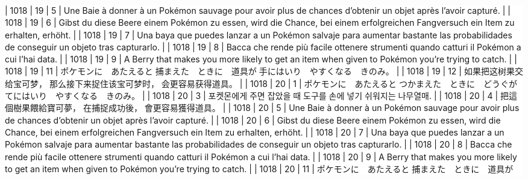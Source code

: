 | 1018    | 19               | 5           | Une Baie à donner à un Pokémon sauvage pour avoir
plus de chances d’obtenir un objet après l’avoir capturé.                                                        |
| 1018    | 19               | 6           | Gibst du diese Beere einem Pokémon zu essen, wird die
Chance, bei einem erfolgreichen Fangversuch ein Item
zu erhalten, erhöht.                                    |
| 1018    | 19               | 7           | Una baya que puedes lanzar a un Pokémon salvaje
para aumentar bastante las probabilidades de conseguir
un objeto tras capturarlo.                                  |
| 1018    | 19               | 8           | Bacca che rende più facile ottenere strumenti
quando catturi il Pokémon a cui l’hai data.                                                                          |
| 1018    | 19               | 9           | A Berry that makes you more likely to get an item when
given to Pokémon you’re trying to catch.                                                                    |
| 1018    | 19               | 11          | ポケモンに　あたえると
捕まえた　ときに　道具が
手にはいり　やすくなる　きのみ。                                                                                                                          |
| 1018    | 19               | 12          | 如果把这树果交给宝可梦，
那么接下来捉住该宝可梦时，
会更容易获得道具。                                                                                                                               |
| 1018    | 20               | 1           | ポケモンに　あたえると
つかまえた　ときに　どうぐが
てにはいり　やすくなる　きのみ。                                                                                                                        |
| 1018    | 20               | 3           | 포켓몬에게 주면
잡았을 때 도구를 손에 넣기
쉬워지는 나무열매.                                                                                                                                |
| 1018    | 20               | 4           | 把這個樹果餵給寶可夢，
在捕捉成功後，
會更容易獲得道具。                                                                                                                                      |
| 1018    | 20               | 5           | Une Baie à donner à un Pokémon sauvage pour avoir
plus de chances d’obtenir un objet après l’avoir capturé.                                                        |
| 1018    | 20               | 6           | Gibst du diese Beere einem Pokémon zu essen, wird die
Chance, bei einem erfolgreichen Fangversuch ein Item
zu erhalten, erhöht.                                    |
| 1018    | 20               | 7           | Una baya que puedes lanzar a un Pokémon salvaje
para aumentar bastante las probabilidades de conseguir
un objeto tras capturarlo.                                  |
| 1018    | 20               | 8           | Bacca che rende più facile ottenere strumenti
quando catturi il Pokémon a cui l’hai data.                                                                          |
| 1018    | 20               | 9           | A Berry that makes you more likely to get an item when
given to Pokémon you’re trying to catch.                                                                    |
| 1018    | 20               | 11          | ポケモンに　あたえると
捕まえた　ときに　道具が